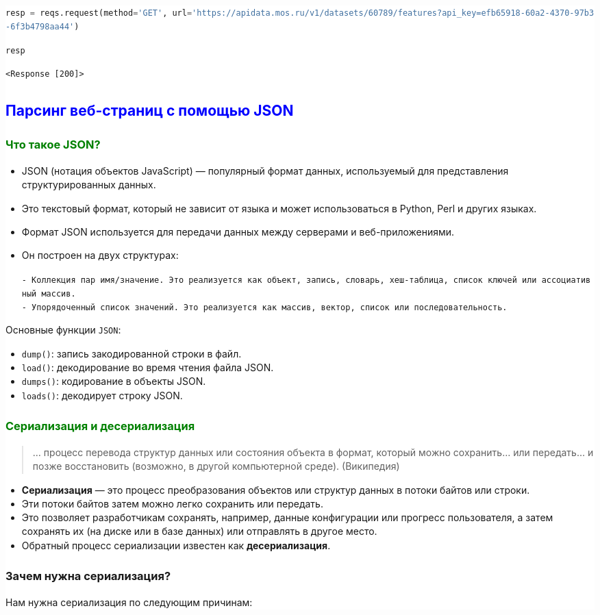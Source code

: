 
```python
resp = reqs.request(method='GET', url='https://apidata.mos.ru/v1/datasets/60789/features?api_key=efb65918-60a2-4370-97b3-6f3b4798aa44')
```


```python
resp
```




    <Response [200]>



## <font color='blue'>Парсинг веб-страниц с помощью JSON</font>

### <font color="green"> Что такое JSON?</font>

* JSON (нотация объектов JavaScript) — популярный формат данных, используемый для представления структурированных данных.
* Это текстовый формат, который не зависит от языка и может использоваться в Python, Perl и других языках.
* Формат JSON используется для передачи данных между серверами и веб-приложениями.
* Он построен на двух структурах:

      - Коллекция пар имя/значение. Это реализуется как объект, запись, словарь, хеш-таблица, список ключей или ассоциативный массив.
      - Упорядоченный список значений. Это реализуется как массив, вектор, список или последовательность.
     
     
Основные функции `JSON`:

* `dump()`: запись закодированной строки в файл.
* `load()`: декодирование во время чтения файла JSON.
* `dumps()`: кодирование в объекты JSON.
* `loads()`: декодирует строку JSON.

### <font color="green"> Сериализация и десериализация</font>

> … процесс перевода структур данных или состояния объекта в формат, который можно сохранить… или передать… и позже восстановить (возможно, в другой компьютерной среде). (Википедия)

* **Сериализация** — это процесс преобразования объектов или структур данных в потоки байтов или строки.
* Эти потоки байтов затем можно легко сохранить или передать.
* Это позволяет разработчикам сохранять, например, данные конфигурации или прогресс пользователя, а затем сохранять их (на диске или в базе данных) или отправлять в другое место.
* Обратный процесс сериализации известен как **десериализация**.

### Зачем нужна сериализация?

Нам нужна сериализация по следующим причинам:
